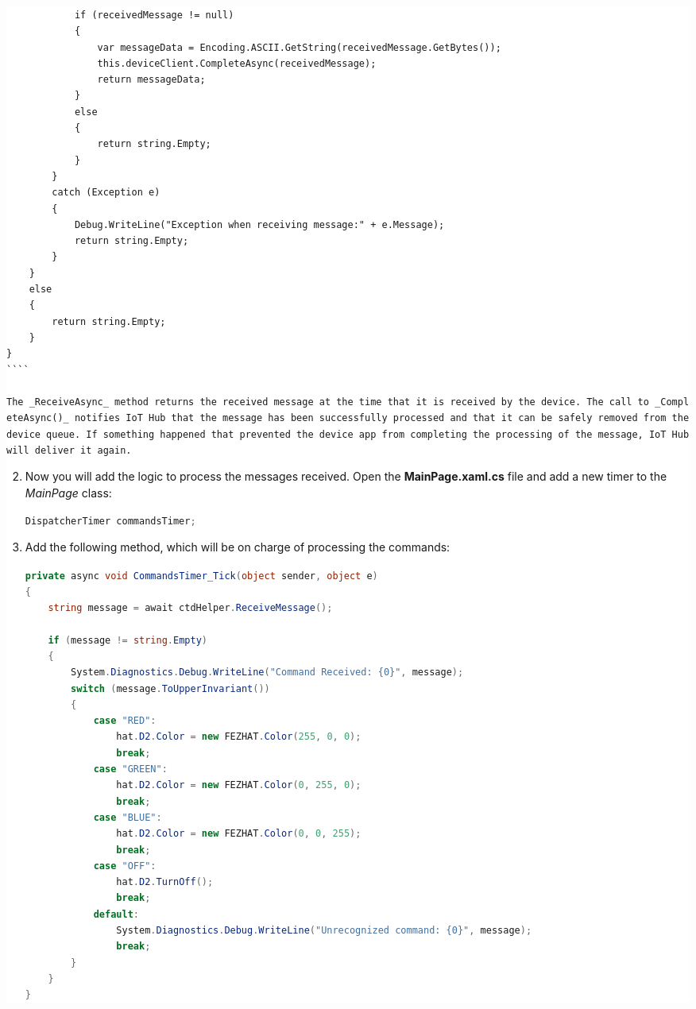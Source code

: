 				if (receivedMessage != null)
				{
					var messageData = Encoding.ASCII.GetString(receivedMessage.GetBytes());
					this.deviceClient.CompleteAsync(receivedMessage);
					return messageData;
				}
				else
				{
					return string.Empty;
				}
			}
			catch (Exception e)
			{
				Debug.WriteLine("Exception when receiving message:" + e.Message);
				return string.Empty;
			}
		}
		else
		{
			return string.Empty;
		}
	}
	````

	The _ReceiveAsync_ method returns the received message at the time that it is received by the device. The call to _CompleteAsync()_ notifies IoT Hub that the message has been successfully processed and that it can be safely removed from the device queue. If something happened that prevented the device app from completing the processing of the message, IoT Hub will deliver it again.
	
2. Now you will add the logic to process the messages received. Open the **MainPage.xaml.cs** file and add a new timer to the _MainPage_ class:

	````C#
	DispatcherTimer commandsTimer;
	````

3. Add the following method, which will be on charge of processing the commands:

	````C#
	private async void CommandsTimer_Tick(object sender, object e)
	{
		string message = await ctdHelper.ReceiveMessage();

		if (message != string.Empty)
		{
			System.Diagnostics.Debug.WriteLine("Command Received: {0}", message);
			switch (message.ToUpperInvariant())
			{
				case "RED":
					hat.D2.Color = new FEZHAT.Color(255, 0, 0);
					break;
				case "GREEN":
					hat.D2.Color = new FEZHAT.Color(0, 255, 0);
					break;
				case "BLUE":
					hat.D2.Color = new FEZHAT.Color(0, 0, 255);
					break;
				case "OFF":
					hat.D2.TurnOff();
					break;
				default:
					System.Diagnostics.Debug.WriteLine("Unrecognized command: {0}", message);
					break;
			}
		}
	}